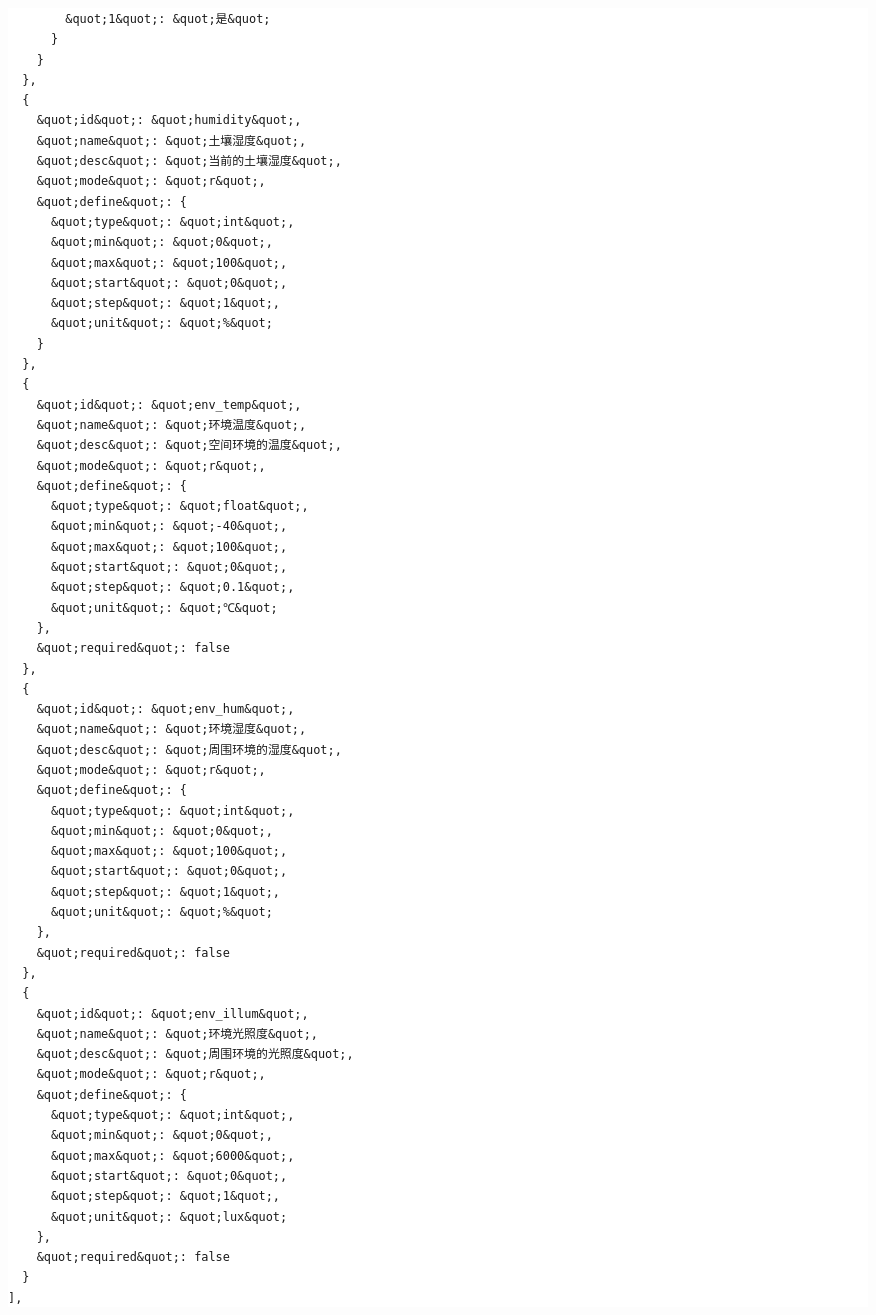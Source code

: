             &quot;1&quot;: &quot;是&quot;
          }
        }
      },
      {
        &quot;id&quot;: &quot;humidity&quot;,
        &quot;name&quot;: &quot;土壤湿度&quot;,
        &quot;desc&quot;: &quot;当前的土壤湿度&quot;,
        &quot;mode&quot;: &quot;r&quot;,
        &quot;define&quot;: {
          &quot;type&quot;: &quot;int&quot;,
          &quot;min&quot;: &quot;0&quot;,
          &quot;max&quot;: &quot;100&quot;,
          &quot;start&quot;: &quot;0&quot;,
          &quot;step&quot;: &quot;1&quot;,
          &quot;unit&quot;: &quot;%&quot;
        }
      },
      {
        &quot;id&quot;: &quot;env_temp&quot;,
        &quot;name&quot;: &quot;环境温度&quot;,
        &quot;desc&quot;: &quot;空间环境的温度&quot;,
        &quot;mode&quot;: &quot;r&quot;,
        &quot;define&quot;: {
          &quot;type&quot;: &quot;float&quot;,
          &quot;min&quot;: &quot;-40&quot;,
          &quot;max&quot;: &quot;100&quot;,
          &quot;start&quot;: &quot;0&quot;,
          &quot;step&quot;: &quot;0.1&quot;,
          &quot;unit&quot;: &quot;℃&quot;
        },
        &quot;required&quot;: false
      },
      {
        &quot;id&quot;: &quot;env_hum&quot;,
        &quot;name&quot;: &quot;环境湿度&quot;,
        &quot;desc&quot;: &quot;周围环境的湿度&quot;,
        &quot;mode&quot;: &quot;r&quot;,
        &quot;define&quot;: {
          &quot;type&quot;: &quot;int&quot;,
          &quot;min&quot;: &quot;0&quot;,
          &quot;max&quot;: &quot;100&quot;,
          &quot;start&quot;: &quot;0&quot;,
          &quot;step&quot;: &quot;1&quot;,
          &quot;unit&quot;: &quot;%&quot;
        },
        &quot;required&quot;: false
      },
      {
        &quot;id&quot;: &quot;env_illum&quot;,
        &quot;name&quot;: &quot;环境光照度&quot;,
        &quot;desc&quot;: &quot;周围环境的光照度&quot;,
        &quot;mode&quot;: &quot;r&quot;,
        &quot;define&quot;: {
          &quot;type&quot;: &quot;int&quot;,
          &quot;min&quot;: &quot;0&quot;,
          &quot;max&quot;: &quot;6000&quot;,
          &quot;start&quot;: &quot;0&quot;,
          &quot;step&quot;: &quot;1&quot;,
          &quot;unit&quot;: &quot;lux&quot;
        },
        &quot;required&quot;: false
      }
    ],